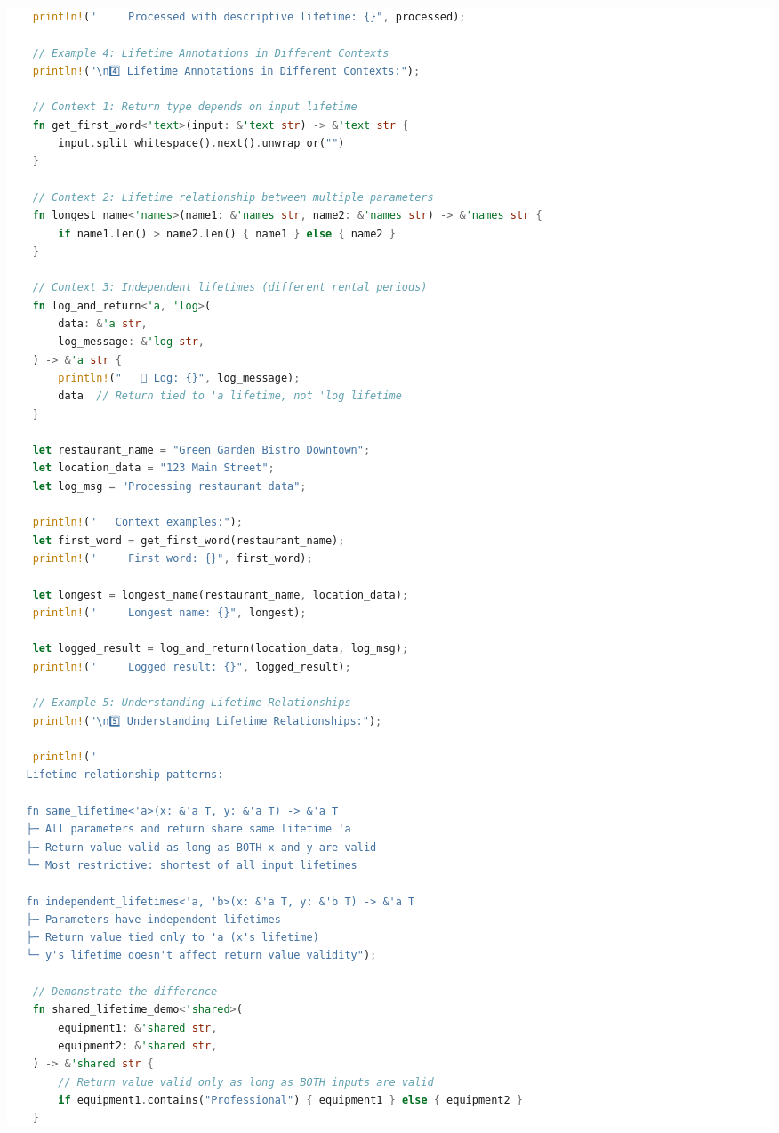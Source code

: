 ```rust
    println!("     Processed with descriptive lifetime: {}", processed);

    // Example 4: Lifetime Annotations in Different Contexts
    println!("\n4️⃣ Lifetime Annotations in Different Contexts:");

    // Context 1: Return type depends on input lifetime
    fn get_first_word<'text>(input: &'text str) -> &'text str {
        input.split_whitespace().next().unwrap_or("")
    }

    // Context 2: Lifetime relationship between multiple parameters
    fn longest_name<'names>(name1: &'names str, name2: &'names str) -> &'names str {
        if name1.len() > name2.len() { name1 } else { name2 }
    }

    // Context 3: Independent lifetimes (different rental periods)
    fn log_and_return<'a, 'log>(
        data: &'a str,
        log_message: &'log str,
    ) -> &'a str {
        println!("   📝 Log: {}", log_message);
        data  // Return tied to 'a lifetime, not 'log lifetime
    }

    let restaurant_name = "Green Garden Bistro Downtown";
    let location_data = "123 Main Street";
    let log_msg = "Processing restaurant data";

    println!("   Context examples:");
    let first_word = get_first_word(restaurant_name);
    println!("     First word: {}", first_word);

    let longest = longest_name(restaurant_name, location_data);
    println!("     Longest name: {}", longest);

    let logged_result = log_and_return(location_data, log_msg);
    println!("     Logged result: {}", logged_result);

    // Example 5: Understanding Lifetime Relationships
    println!("\n5️⃣ Understanding Lifetime Relationships:");

    println!("
   Lifetime relationship patterns:

   fn same_lifetime<'a>(x: &'a T, y: &'a T) -> &'a T
   ├─ All parameters and return share same lifetime 'a
   ├─ Return value valid as long as BOTH x and y are valid
   └─ Most restrictive: shortest of all input lifetimes

   fn independent_lifetimes<'a, 'b>(x: &'a T, y: &'b T) -> &'a T
   ├─ Parameters have independent lifetimes
   ├─ Return value tied only to 'a (x's lifetime)
   └─ y's lifetime doesn't affect return value validity");

    // Demonstrate the difference
    fn shared_lifetime_demo<'shared>(
        equipment1: &'shared str,
        equipment2: &'shared str,
    ) -> &'shared str {
        // Return value valid only as long as BOTH inputs are valid
        if equipment1.contains("Professional") { equipment1 } else { equipment2 }
    }

```